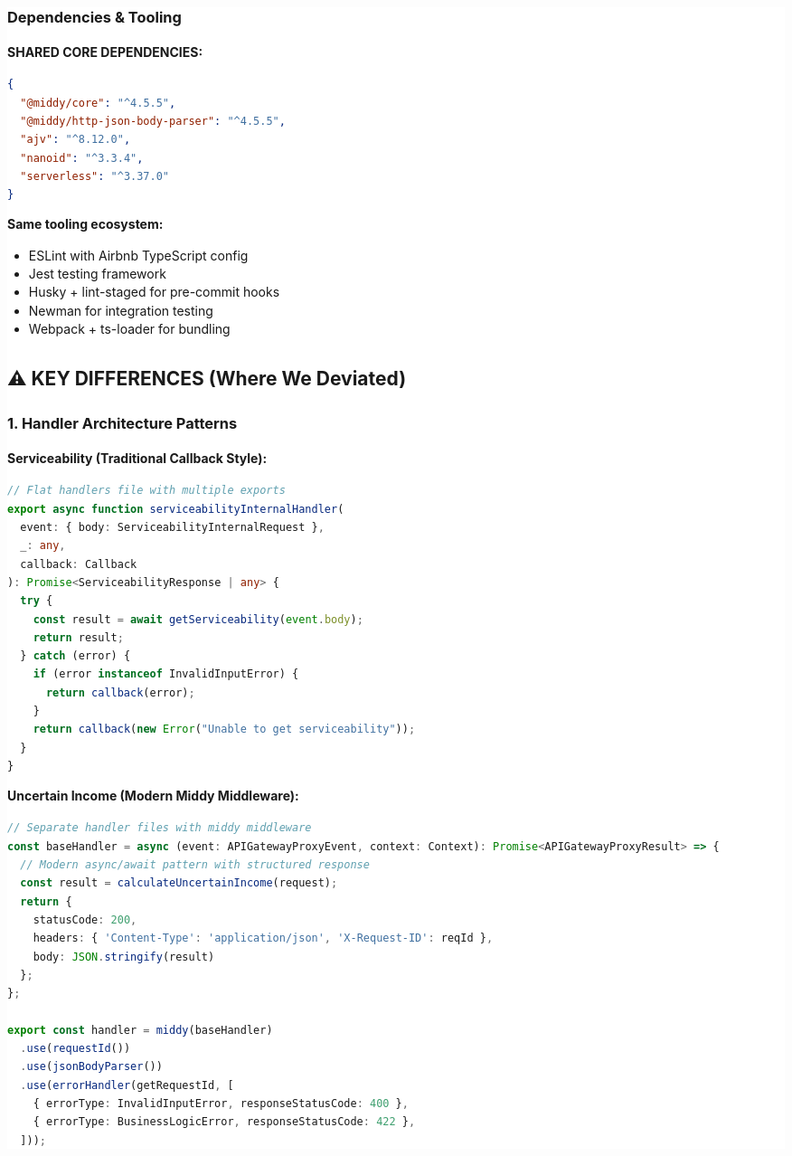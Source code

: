 ### Dependencies & Tooling

**SHARED CORE DEPENDENCIES:**
```json
{
  "@middy/core": "^4.5.5",
  "@middy/http-json-body-parser": "^4.5.5", 
  "ajv": "^8.12.0",
  "nanoid": "^3.3.4",
  "serverless": "^3.37.0"
}
```

**Same tooling ecosystem:**
- ESLint with Airbnb TypeScript config
- Jest testing framework
- Husky + lint-staged for pre-commit hooks
- Newman for integration testing
- Webpack + ts-loader for bundling

## ⚠️ **KEY DIFFERENCES (Where We Deviated)**

### 1. Handler Architecture Patterns

**Serviceability (Traditional Callback Style):**
```typescript
// Flat handlers file with multiple exports
export async function serviceabilityInternalHandler(
  event: { body: ServiceabilityInternalRequest }, 
  _: any, 
  callback: Callback
): Promise<ServiceabilityResponse | any> {
  try {
    const result = await getServiceability(event.body);
    return result;
  } catch (error) {
    if (error instanceof InvalidInputError) {
      return callback(error);
    }
    return callback(new Error("Unable to get serviceability"));
  }
}
```

**Uncertain Income (Modern Middy Middleware):**
```typescript
// Separate handler files with middy middleware
const baseHandler = async (event: APIGatewayProxyEvent, context: Context): Promise<APIGatewayProxyResult> => {
  // Modern async/await pattern with structured response
  const result = calculateUncertainIncome(request);
  return { 
    statusCode: 200, 
    headers: { 'Content-Type': 'application/json', 'X-Request-ID': reqId },
    body: JSON.stringify(result) 
  };
};

export const handler = middy(baseHandler)
  .use(requestId())
  .use(jsonBodyParser())
  .use(errorHandler(getRequestId, [
    { errorType: InvalidInputError, responseStatusCode: 400 },
    { errorType: BusinessLogicError, responseStatusCode: 422 },
  ]));
```